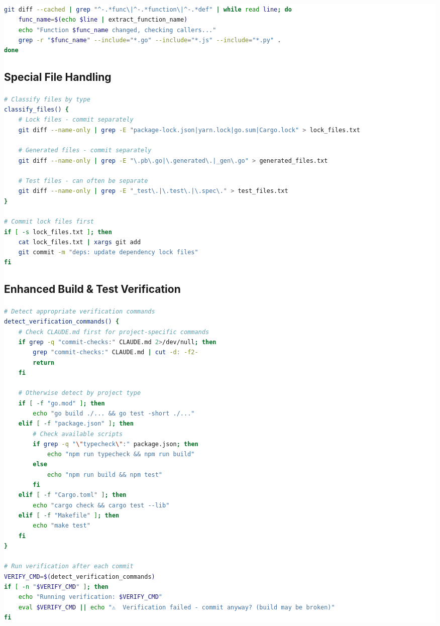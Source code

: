```bash
git diff --cached | grep "^-.*func\|^-.*function\|^-.*def" | while read line; do
    func_name=$(echo $line | extract_function_name)
    echo "Function $func_name changed, checking callers..."
    grep -r "$func_name" --include="*.go" --include="*.js" --include="*.py" .
done
```

## Special File Handling
```bash
# Classify files by type
classify_files() {
    # Lock files - commit separately
    git diff --name-only | grep -E "package-lock.json|yarn.lock|go.sum|Cargo.lock" > lock_files.txt
    
    # Generated files - commit separately  
    git diff --name-only | grep -E "\.pb\.go|\.generated\.|_gen\.go" > generated_files.txt
    
    # Test files - can often be separate
    git diff --name-only | grep -E "_test\.|\.test\.|\.spec\." > test_files.txt
}

# Commit lock files first
if [ -s lock_files.txt ]; then
    cat lock_files.txt | xargs git add
    git commit -m "deps: update dependency lock files"
fi
```

## Enhanced Build & Test Verification
```bash
# Detect appropriate verification commands
detect_verification_commands() {
    # Check CLAUDE.md first for project-specific commands
    if grep -q "commit-checks:" CLAUDE.md 2>/dev/null; then
        grep "commit-checks:" CLAUDE.md | cut -d: -f2-
        return
    fi
    
    # Otherwise detect by project type
    if [ -f "go.mod" ]; then
        echo "go build ./... && go test -short ./..."
    elif [ -f "package.json" ]; then
        # Check available scripts
        if grep -q "\"typecheck\":" package.json; then
            echo "npm run typecheck && npm run build"
        else
            echo "npm run build && npm test"
        fi
    elif [ -f "Cargo.toml" ]; then
        echo "cargo check && cargo test --lib"
    elif [ -f "Makefile" ]; then
        echo "make test"
    fi
}

# Run verification after each commit
VERIFY_CMD=$(detect_verification_commands)
if [ -n "$VERIFY_CMD" ]; then
    echo "Running verification: $VERIFY_CMD"
    eval $VERIFY_CMD || echo "⚠️  Verification failed - commit anyway? (build may be broken)"
fi
```
